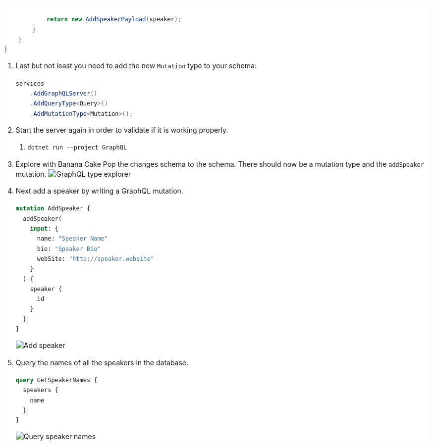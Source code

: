    ```csharp

               return new AddSpeakerPayload(speaker);
           }
       }
   }
   ```

1. Last but not least you need to add the new `Mutation` type to your schema:

   ```csharp
   services
       .AddGraphQLServer()
       .AddQueryType<Query>()
       .AddMutationType<Mutation>();
   ```

1. Start the server again in order to validate if it is working properly.

   1. `dotnet run --project GraphQL`

1. Explore with Banana Cake Pop the changes schema to the schema. There should now be a mutation type and the `addSpeaker` mutation.
   ![GraphQL type explorer](images/4-bcp-schema-explorer-mutation.png)

1. Next add a speaker by writing a GraphQL mutation.

   ```graphql
   mutation AddSpeaker {
     addSpeaker(
       input: {
         name: "Speaker Name"
         bio: "Speaker Bio"
         webSite: "http://speaker.website"
       }
     ) {
       speaker {
         id
       }
     }
   }
   ```

   ![Add speaker](images/5-bcp-mutation-add-addspeaker.png)

1. Query the names of all the speakers in the database.

   ```graphql
   query GetSpeakerNames {
     speakers {
       name
     }
   }
   ```

   ![Query speaker names](images/6-bcp-query-get-speakers.png)

